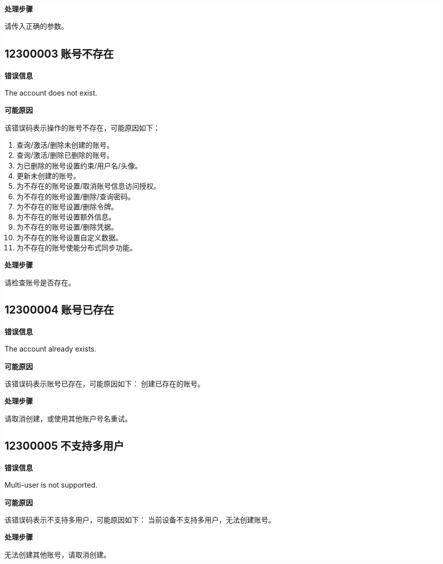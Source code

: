 **处理步骤**

请传入正确的参数。

## 12300003 账号不存在

**错误信息**

The account does not exist.

**可能原因**

该错误码表示操作的账号不存在，可能原因如下：
1. 查询/激活/删除未创建的账号。
2. 查询/激活/删除已删除的账号。
3. 为已删除的账号设置约束/用户名/头像。
4. 更新未创建的账号。
5. 为不存在的账号设置/取消账号信息访问授权。
6. 为不存在的账号设置/删除/查询密码。
7. 为不存在的账号设置/删除令牌。
8. 为不存在的账号设置额外信息。
9. 为不存在的账号设置/删除凭据。
10. 为不存在的账号设置自定义数据。
11. 为不存在的账号使能分布式同步功能。

**处理步骤**

请检查账号是否存在。

## 12300004 账号已存在

**错误信息**

The account already exists.

**可能原因**

该错误码表示账号已存在，可能原因如下：
创建已存在的账号。

**处理步骤**

请取消创建，或使用其他账户号名重试。

## 12300005 不支持多用户

**错误信息**

Multi-user is not supported.

**可能原因**

该错误码表示不支持多用户，可能原因如下：
当前设备不支持多用户，无法创建账号。

**处理步骤**

无法创建其他账号，请取消创建。
